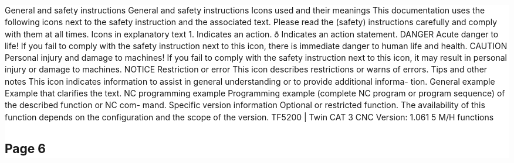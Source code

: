 General and safety instructions General and safety instructions Icons used and their meanings This documentation uses the following icons next to the safety instruction and the associated text. Please read the (safety) instructions carefully and comply with them at all times. Icons in explanatory text 1. Indicates an action. ð Indicates an action statement. DANGER Acute danger to life! If you fail to comply with the safety instruction next to this icon, there is immediate danger to human life and health. CAUTION Personal injury and damage to machines! If you fail to comply with the safety instruction next to this icon, it may result in personal injury or damage to machines. NOTICE Restriction or error This icon describes restrictions or warns of errors. Tips and other notes This icon indicates information to assist in general understanding or to provide additional informa- tion. General example Example that clarifies the text. NC programming example Programming example (complete NC program or program sequence) of the described function or NC com- mand. Specific version information Optional or restricted function. The availability of this function depends on the configuration and the scope of the version. TF5200 | Twin CAT 3 CNC Version: 1.061 5 M/H functions
## Page 6
